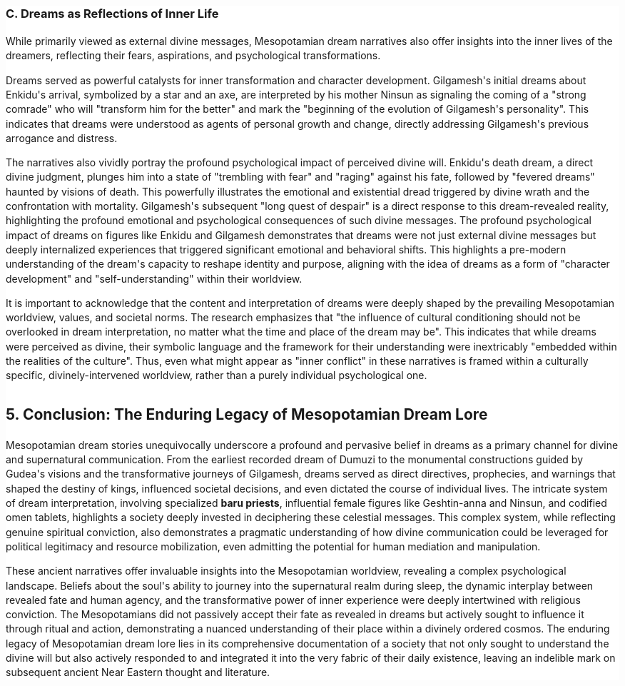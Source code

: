 ### C. Dreams as Reflections of Inner Life

While primarily viewed as external divine messages, Mesopotamian dream narratives also offer insights into the inner lives of the dreamers, reflecting their fears, aspirations, and psychological transformations.

Dreams served as powerful catalysts for inner transformation and character development. Gilgamesh's initial dreams about Enkidu's arrival, symbolized by a star and an axe, are interpreted by his mother Ninsun as signaling the coming of a "strong comrade" who will "transform him for the better" and mark the "beginning of the evolution of Gilgamesh's personality". This indicates that dreams were understood as agents of personal growth and change, directly addressing Gilgamesh's previous arrogance and distress.

The narratives also vividly portray the profound psychological impact of perceived divine will. Enkidu's death dream, a direct divine judgment, plunges him into a state of "trembling with fear" and "raging" against his fate, followed by "fevered dreams" haunted by visions of death. This powerfully illustrates the emotional and existential dread triggered by divine wrath and the confrontation with mortality. Gilgamesh's subsequent "long quest of despair" is a direct response to this dream-revealed reality, highlighting the profound emotional and psychological consequences of such divine messages. The profound psychological impact of dreams on figures like Enkidu and Gilgamesh demonstrates that dreams were not just external divine messages but deeply internalized experiences that triggered significant emotional and behavioral shifts. This highlights a pre-modern understanding of the dream's capacity to reshape identity and purpose, aligning with the idea of dreams as a form of "character development" and "self-understanding" within their worldview.

It is important to acknowledge that the content and interpretation of dreams were deeply shaped by the prevailing Mesopotamian worldview, values, and societal norms. The research emphasizes that "the influence of cultural conditioning should not be overlooked in dream interpretation, no matter what the time and place of the dream may be". This indicates that while dreams were perceived as divine, their symbolic language and the framework for their understanding were inextricably "embedded within the realities of the culture". Thus, even what might appear as "inner conflict" in these narratives is framed within a culturally specific, divinely-intervened worldview, rather than a purely individual psychological one.

## 5. Conclusion: The Enduring Legacy of Mesopotamian Dream Lore

Mesopotamian dream stories unequivocally underscore a profound and pervasive belief in dreams as a primary channel for divine and supernatural communication. From the earliest recorded dream of Dumuzi to the monumental constructions guided by Gudea's visions and the transformative journeys of Gilgamesh, dreams served as direct directives, prophecies, and warnings that shaped the destiny of kings, influenced societal decisions, and even dictated the course of individual lives. The intricate system of dream interpretation, involving specialized **baru priests**, influential female figures like Geshtin-anna and Ninsun, and codified omen tablets, highlights a society deeply invested in deciphering these celestial messages. This complex system, while reflecting genuine spiritual conviction, also demonstrates a pragmatic understanding of how divine communication could be leveraged for political legitimacy and resource mobilization, even admitting the potential for human mediation and manipulation.

These ancient narratives offer invaluable insights into the Mesopotamian worldview, revealing a complex psychological landscape. Beliefs about the soul's ability to journey into the supernatural realm during sleep, the dynamic interplay between revealed fate and human agency, and the transformative power of inner experience were deeply intertwined with religious conviction. The Mesopotamians did not passively accept their fate as revealed in dreams but actively sought to influence it through ritual and action, demonstrating a nuanced understanding of their place within a divinely ordered cosmos. The enduring legacy of Mesopotamian dream lore lies in its comprehensive documentation of a society that not only sought to understand the divine will but also actively responded to and integrated it into the very fabric of their daily existence, leaving an indelible mark on subsequent ancient Near Eastern thought and literature.
